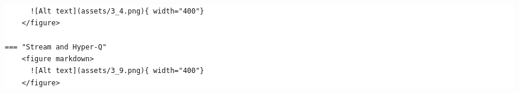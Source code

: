           ![Alt text](assets/3_4.png){ width="400"}
        </figure>
    
    === "Stream and Hyper-Q"
        <figure markdown>
          ![Alt text](assets/3_9.png){ width="400"}
        </figure>  
    